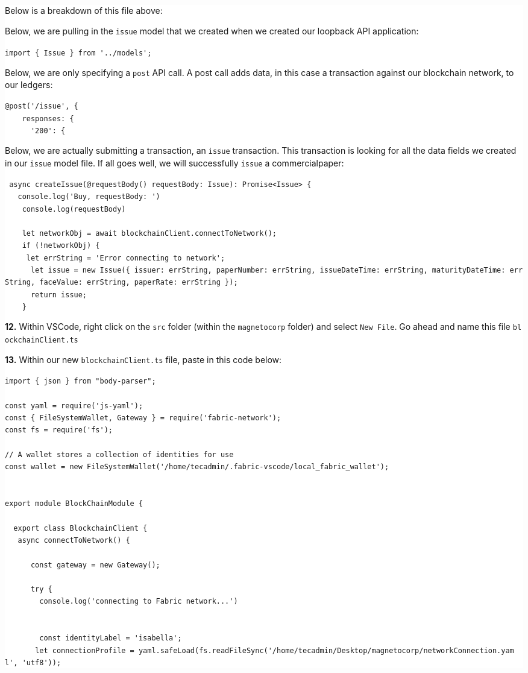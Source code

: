 Below is a breakdown of this file above:

Below, we are pulling in the `issue` model that we created when we created our loopback API application:

    import { Issue } from '../models';
    
Below, we are only specifying a `post` API call. A post call adds data, in this case a transaction against our blockchain network, to our ledgers:

    @post('/issue', {
        responses: {
          '200': {
          
Below, we are actually submitting a transaction, an `issue` transaction. This transaction is looking for all the data fields we created in our `issue` model file. If all goes well, we will successfully `issue` a commercialpaper: 

     async createIssue(@requestBody() requestBody: Issue): Promise<Issue> {
       console.log('Buy, requestBody: ')
        console.log(requestBody)

        let networkObj = await blockchainClient.connectToNetwork();
        if (!networkObj) {
         let errString = 'Error connecting to network';
          let issue = new Issue({ issuer: errString, paperNumber: errString, issueDateTime: errString, maturityDateTime: errString, faceValue: errString, paperRate: errString });
          return issue;
        }
    

**12.** Within VSCode, right click on the ``src`` folder (within the ``magnetocorp`` folder) and select ``New File``. Go ahead and name this file ``blockchainClient.ts``

**13.** Within our new ``blockchainClient.ts`` file, paste in this code below:

    import { json } from "body-parser";

    const yaml = require('js-yaml');
    const { FileSystemWallet, Gateway } = require('fabric-network');
    const fs = require('fs');

    // A wallet stores a collection of identities for use
    const wallet = new FileSystemWallet('/home/tecadmin/.fabric-vscode/local_fabric_wallet');


    export module BlockChainModule {

      export class BlockchainClient {
       async connectToNetwork() {

          const gateway = new Gateway();
    
          try {
            console.log('connecting to Fabric network...')


            const identityLabel = 'isabella';
           let connectionProfile = yaml.safeLoad(fs.readFileSync('/home/tecadmin/Desktop/magnetocorp/networkConnection.yaml', 'utf8'));
